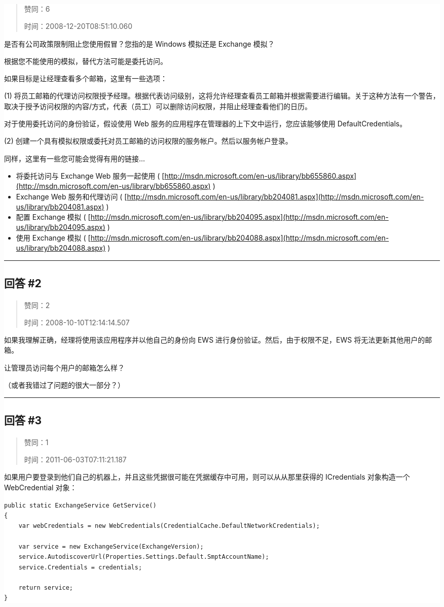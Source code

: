 > 赞同：6
> 
> 时间：2008-12-20T08:51:10.060

是否有公司政策限制阻止您使用假冒？您指的是 Windows 模拟还是 Exchange 模拟？

根据您不能使用的模拟，替代方法可能是委托访问。

如果目标是让经理查看多个邮箱，这里有一些选项：

(1) 将员工邮箱的代理访问权限授予经理。根据代表访问级别，这将允许经理查看员工邮箱并根据需要进行编辑。关于这种方法有一个警告，取决于授予访问权限的内容/方式，代表（员工）可以删除访问权限，并阻止经理查看他们的日历。

对于使用委托访问的身份验证，假设使用 Web 服务的应用程序在管理器的上下文中运行，您应该能够使用 DefaultCredentials。

(2) 创建一个具有模拟权限或委托对员工邮箱的访问权限的服务帐户。然后以服务帐户登录。

同样，这里有一些您可能会觉得有用的链接...

*   将委托访问与 Exchange Web 服务一起使用 ( [http://msdn.microsoft.com/en-us/library/bb655860.aspx](http://msdn.microsoft.com/en-us/library/bb655860.aspx) )
*   Exchange Web 服务和代理访问 ( [http://msdn.microsoft.com/en-us/library/bb204081.aspx](http://msdn.microsoft.com/en-us/library/bb204081.aspx) )
*   配置 Exchange 模拟 ( [http://msdn.microsoft.com/en-us/library/bb204095.aspx](http://msdn.microsoft.com/en-us/library/bb204095.aspx) )
*   使用 Exchange 模拟 ( [http://msdn.microsoft.com/en-us/library/bb204088.aspx](http://msdn.microsoft.com/en-us/library/bb204088.aspx) )

* * *

## 回答 #2

> 赞同：2
> 
> 时间：2008-10-10T12:14:14.507

如果我理解正确，经理将使用该应用程序并以他自己的身份向 EWS 进行身份验证。然后，由于权限不足，EWS 将无法更新其他用户的邮箱。

让管理员访问每个用户的邮箱怎么样？

（或者我错过了问题的很大一部分？）

* * *

## 回答 #3

> 赞同：1
> 
> 时间：2011-06-03T07:11:21.187

如果用户要登录到他们自己的机器上，并且这些凭据很可能在凭据缓存中可用，则可以从从那里获得的 ICredentials 对象构造一个 WebCredential 对象：

```
public static ExchangeService GetService()
{
    var webCredentials = new WebCredentials(CredentialCache.DefaultNetworkCredentials);

    var service = new ExchangeService(ExchangeVersion);
    service.AutodiscoverUrl(Properties.Settings.Default.SmptAccountName);
    service.Credentials = credentials;

    return service;   
} 
```
